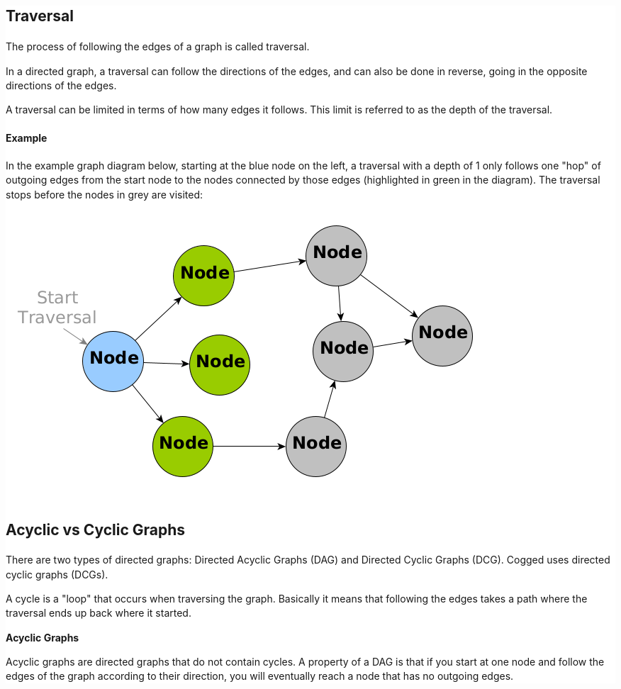 ## Traversal

The process of following the edges of a graph is called traversal.

In a directed graph, a traversal can follow the directions of the edges, and can also be done in reverse, going in the opposite directions of the edges.

A traversal can be limited in terms of how many edges it follows. This limit is referred to as the depth of the traversal.

#### Example

In the example graph diagram below, starting at the blue node on the left, a traversal with a depth of 1 only follows one "hop" of outgoing edges from the start node to the nodes connected by those edges (highlighted in green in the diagram). The traversal stops before the nodes in grey are visited:

![Traversal](./ex-traverse.png)

## Acyclic vs Cyclic Graphs

There are two types of directed graphs: Directed Acyclic Graphs (DAG) and Directed Cyclic Graphs (DCG). Cogged uses directed cyclic graphs (DCGs).

A cycle is a "loop" that occurs when traversing the graph. Basically it means that following the edges takes a path where the traversal ends up back where it started.

**Acyclic Graphs**

Acyclic graphs are directed graphs that do not contain cycles. A property of a DAG is that if you start at one node and follow the edges of the graph according to their direction, you will eventually reach a node that has no outgoing edges.
